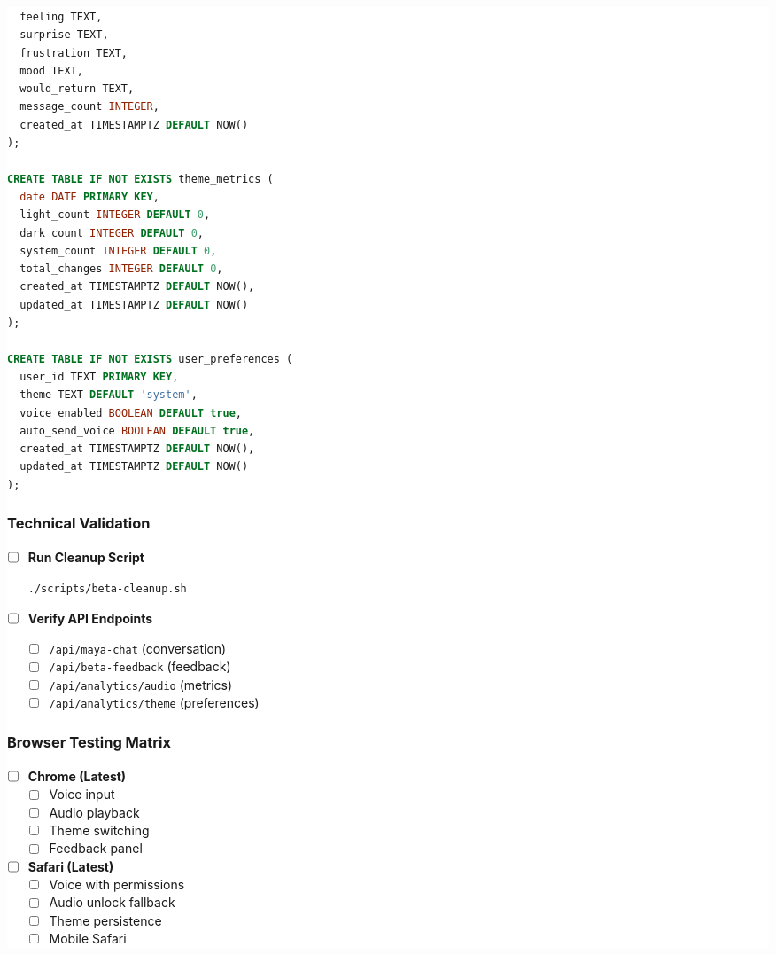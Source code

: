   ```sql
    feeling TEXT,
    surprise TEXT,
    frustration TEXT,
    mood TEXT,
    would_return TEXT,
    message_count INTEGER,
    created_at TIMESTAMPTZ DEFAULT NOW()
  );

  CREATE TABLE IF NOT EXISTS theme_metrics (
    date DATE PRIMARY KEY,
    light_count INTEGER DEFAULT 0,
    dark_count INTEGER DEFAULT 0,
    system_count INTEGER DEFAULT 0,
    total_changes INTEGER DEFAULT 0,
    created_at TIMESTAMPTZ DEFAULT NOW(),
    updated_at TIMESTAMPTZ DEFAULT NOW()
  );

  CREATE TABLE IF NOT EXISTS user_preferences (
    user_id TEXT PRIMARY KEY,
    theme TEXT DEFAULT 'system',
    voice_enabled BOOLEAN DEFAULT true,
    auto_send_voice BOOLEAN DEFAULT true,
    created_at TIMESTAMPTZ DEFAULT NOW(),
    updated_at TIMESTAMPTZ DEFAULT NOW()
  );
  ```

### Technical Validation
- [ ] **Run Cleanup Script**
  ```bash
  ./scripts/beta-cleanup.sh
  ```

- [ ] **Verify API Endpoints**
  - [ ] `/api/maya-chat` (conversation)
  - [ ] `/api/beta-feedback` (feedback)
  - [ ] `/api/analytics/audio` (metrics)
  - [ ] `/api/analytics/theme` (preferences)

### Browser Testing Matrix
- [ ] **Chrome (Latest)**
  - [ ] Voice input
  - [ ] Audio playback
  - [ ] Theme switching
  - [ ] Feedback panel

- [ ] **Safari (Latest)**
  - [ ] Voice with permissions
  - [ ] Audio unlock fallback
  - [ ] Theme persistence
  - [ ] Mobile Safari
